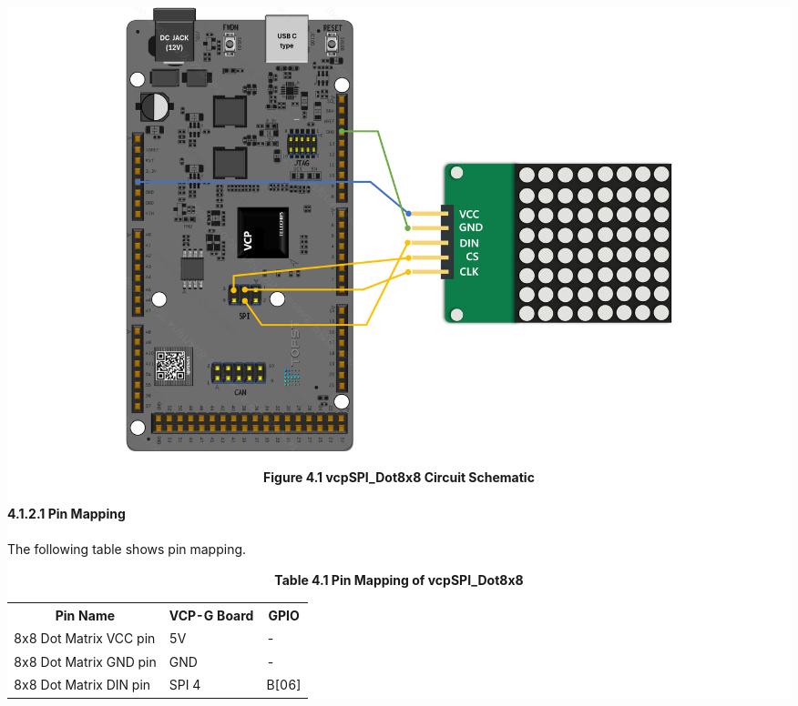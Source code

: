 <p align="center"><img src="https://raw.githubusercontent.com/topst-development/Documentation/refs/heads/main/Assets/TOPST%20VCP-G/Software/F_spi.png" width="600"></p>
<p align="center"><strong>Figure 4.1 vcpSPI_Dot8x8 Circuit Schematic</strong></p>

#### 4.1.2.1 Pin Mapping
The following table shows pin mapping.

<p align="center"><strong>Table 4.1 Pin Mapping of vcpSPI_Dot8x8</strong></p>
<div align="center">
	<table>
	    <tr>
	        <th colspan="3">Pin Name</th>
	        <th>VCP-G Board</th>
	        <th>GPIO</th>
	    </tr>
	    <tr>
	        <td colspan="3">8x8 Dot Matrix VCC pin</td>
	        <td>5V</td>
	        <td>-</td>
	    </tr>
	        <tr>
	        <td colspan="3">8x8 Dot Matrix GND pin</td>
	        <td>GND</td>
	        <td>-</td>
	    </tr>
	    <tr>
	        <td colspan="3">8x8 Dot Matrix DIN pin</td>
	        <td>SPI 4</td>
	        <td>B[06]</td>
	    </tr>